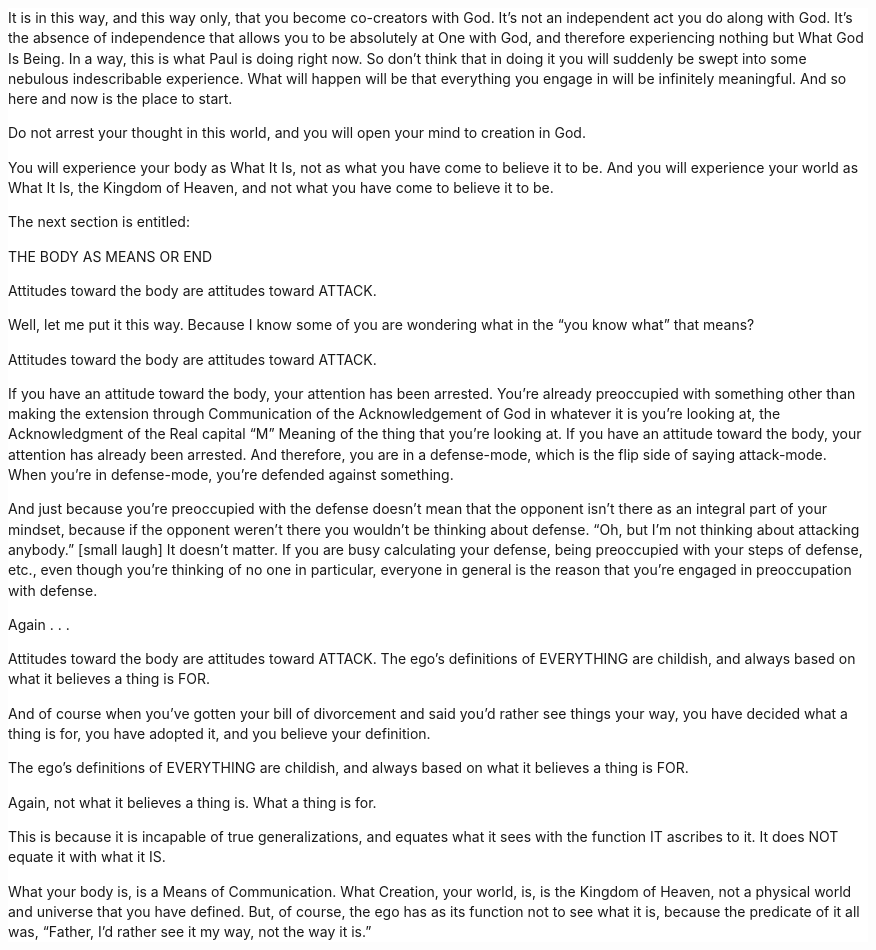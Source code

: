 It is in this way, and this way only, that you become co-creators with God. It’s not an independent act you do along with God. It’s the absence of independence that allows you to be absolutely at One with God, and therefore experiencing nothing but What God Is Being. In a way, this is what Paul is doing right now. So don’t think that in doing it you will suddenly be swept into some nebulous indescribable experience. What will happen will be that everything you engage in will be infinitely meaningful. And so here and now is the place to start.

Do not arrest your thought in this world, and you will open your mind to creation in God.  

You will experience your body as What It Is, not as what you have come to believe it to be. And you will experience your world as What It Is, the Kingdom of Heaven, and not what you have come to believe it to be.

The next section is entitled:

THE BODY AS MEANS OR END  

Attitudes toward the body are attitudes toward ATTACK.  

Well, let me put it this way. Because I know some of you are wondering what in the “you know what” that means?

Attitudes toward the body are attitudes toward ATTACK.  

If you have an attitude toward the body, your attention has been arrested. You’re already preoccupied with something other than making the extension through Communication of the Acknowledgement of God in whatever it is you’re looking at, the Acknowledgment of the Real capital “M” Meaning of the thing that you’re looking at. If you have an attitude toward the body, your attention has already been arrested. And therefore, you are in a defense-mode, which is the flip side of saying attack-mode. When you’re in defense-mode, you’re defended against something.

And just because you’re preoccupied with the defense doesn’t mean that the opponent isn’t there as an integral part of your mindset, because if the opponent weren’t there you wouldn’t be thinking about defense. “Oh, but I’m not thinking about attacking anybody.” [small laugh] It doesn’t matter. If you are busy calculating your defense, being preoccupied with your steps of defense, etc., even though you’re thinking of no one in particular, everyone in general is the reason that you’re engaged in preoccupation with defense.

Again . . .

Attitudes toward the body are attitudes toward ATTACK. The ego’s definitions of EVERYTHING are childish, and always based on what it believes a thing is FOR.  

And of course when you’ve gotten your bill of divorcement and said you’d rather see things your way, you have decided what a thing is for, you have adopted it, and you believe your definition.

The ego’s definitions of EVERYTHING are childish, and always based on what it believes a thing is FOR.  

Again, not what it believes a thing is. What a thing is for.

This is because it is incapable of true generalizations, and equates what it sees with the function IT ascribes to it. It does NOT equate it with what it IS.  

What your body is, is a Means of Communication. What Creation, your world, is, is the Kingdom of Heaven, not a physical world and universe that you have defined. But, of course, the ego has as its function not to see what it is, because the predicate of it all was, “Father, I’d rather see it my way, not the way it is.”

